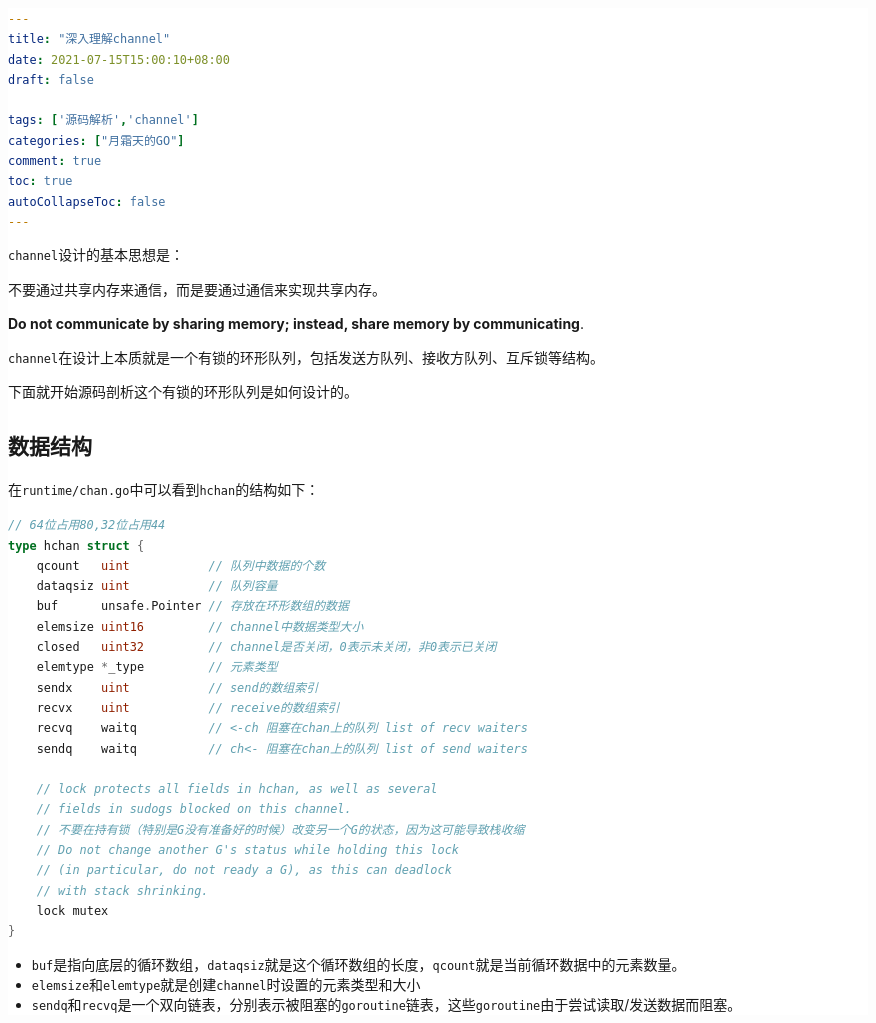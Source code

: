 ```yaml
---
title: "深入理解channel"
date: 2021-07-15T15:00:10+08:00
draft: false

tags: ['源码解析','channel']
categories: ["月霜天的GO"]
comment: true
toc: true
autoCollapseToc: false
---
```


`channel`设计的基本思想是：

不要通过共享内存来通信，而是要通过通信来实现共享内存。

**Do not communicate by sharing memory; instead, share memory by communicating**.

`channel`在设计上本质就是一个有锁的环形队列，包括发送方队列、接收方队列、互斥锁等结构。

下面就开始源码剖析这个有锁的环形队列是如何设计的。

## 数据结构

在`runtime/chan.go`中可以看到`hchan`的结构如下：

```go
// 64位占用80,32位占用44
type hchan struct {
	qcount   uint           // 队列中数据的个数
	dataqsiz uint           // 队列容量
	buf      unsafe.Pointer // 存放在环形数组的数据
	elemsize uint16         // channel中数据类型大小
	closed   uint32         // channel是否关闭，0表示未关闭，非0表示已关闭
	elemtype *_type         // 元素类型
	sendx    uint           // send的数组索引
	recvx    uint           // receive的数组索引
	recvq    waitq          // <-ch 阻塞在chan上的队列 list of recv waiters
	sendq    waitq          // ch<- 阻塞在chan上的队列 list of send waiters

	// lock protects all fields in hchan, as well as several
	// fields in sudogs blocked on this channel.
	// 不要在持有锁（特别是G没有准备好的时候）改变另一个G的状态，因为这可能导致栈收缩
	// Do not change another G's status while holding this lock
	// (in particular, do not ready a G), as this can deadlock
	// with stack shrinking.
	lock mutex
}
```

- `buf`是指向底层的循环数组，`dataqsiz`就是这个循环数组的长度，`qcount`就是当前循环数据中的元素数量。
- `elemsize`和`elemtype`就是创建`channel`时设置的元素类型和大小
- `sendq`和`recvq`是一个双向链表，分别表示被阻塞的`goroutine`链表，这些`goroutine`由于尝试读取/发送数据而阻塞。
